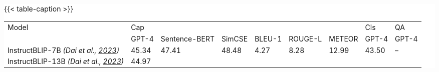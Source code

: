 {{< table-caption >}}
<table class="ltx_tabular ltx_align_middle" id="S2.T5.3.1">
<tr class="ltx_tr" id="S2.T5.3.1.1">
<td class="ltx_td ltx_align_left ltx_border_r ltx_border_tt" id="S2.T5.3.1.1.1" rowspan="2" style="padding-top:1pt;padding-bottom:1pt;"><span class="ltx_text ltx_font_bold" id="S2.T5.3.1.1.1.1">Model</span></td>
<td class="ltx_td ltx_align_center ltx_border_r ltx_border_tt" colspan="6" id="S2.T5.3.1.1.2" style="padding-top:1pt;padding-bottom:1pt;"><span class="ltx_text ltx_font_bold" id="S2.T5.3.1.1.2.1">Cap</span></td>
<td class="ltx_td ltx_align_center ltx_border_r ltx_border_tt" id="S2.T5.3.1.1.3" style="padding-top:1pt;padding-bottom:1pt;"><span class="ltx_text ltx_font_bold" id="S2.T5.3.1.1.3.1">Cls</span></td>
<td class="ltx_td ltx_align_center ltx_border_tt" id="S2.T5.3.1.1.4" style="padding-top:1pt;padding-bottom:1pt;"><span class="ltx_text ltx_font_bold" id="S2.T5.3.1.1.4.1">QA</span></td>
</tr>
<tr class="ltx_tr" id="S2.T5.3.1.2">
<td class="ltx_td ltx_align_center ltx_border_t" id="S2.T5.3.1.2.1" style="padding-top:1pt;padding-bottom:1pt;"><span class="ltx_text ltx_font_bold" id="S2.T5.3.1.2.1.1">GPT-4</span></td>
<td class="ltx_td ltx_align_center ltx_border_t" id="S2.T5.3.1.2.2" style="padding-top:1pt;padding-bottom:1pt;"><span class="ltx_text ltx_font_bold" id="S2.T5.3.1.2.2.1">Sentence-BERT</span></td>
<td class="ltx_td ltx_align_center ltx_border_t" id="S2.T5.3.1.2.3" style="padding-top:1pt;padding-bottom:1pt;"><span class="ltx_text ltx_font_bold" id="S2.T5.3.1.2.3.1">SimCSE</span></td>
<td class="ltx_td ltx_align_center ltx_border_t" id="S2.T5.3.1.2.4" style="padding-top:1pt;padding-bottom:1pt;"><span class="ltx_text ltx_font_bold" id="S2.T5.3.1.2.4.1">BLEU-1</span></td>
<td class="ltx_td ltx_align_center ltx_border_t" id="S2.T5.3.1.2.5" style="padding-top:1pt;padding-bottom:1pt;"><span class="ltx_text ltx_font_bold" id="S2.T5.3.1.2.5.1">ROUGE-L</span></td>
<td class="ltx_td ltx_align_center ltx_border_r ltx_border_t" id="S2.T5.3.1.2.6" style="padding-top:1pt;padding-bottom:1pt;"><span class="ltx_text ltx_font_bold" id="S2.T5.3.1.2.6.1">METEOR</span></td>
<td class="ltx_td ltx_align_center ltx_border_r ltx_border_t" id="S2.T5.3.1.2.7" style="padding-top:1pt;padding-bottom:1pt;"><span class="ltx_text ltx_font_bold" id="S2.T5.3.1.2.7.1">GPT-4</span></td>
<td class="ltx_td ltx_align_center ltx_border_t" id="S2.T5.3.1.2.8" style="padding-top:1pt;padding-bottom:1pt;"><span class="ltx_text ltx_font_bold" id="S2.T5.3.1.2.8.1">GPT-4</span></td>
</tr>
<tr class="ltx_tr" id="S2.T5.3.1.3">
<td class="ltx_td ltx_align_left ltx_border_r ltx_border_t" id="S2.T5.3.1.3.1" style="padding-top:1pt;padding-bottom:1pt;">InstructBLIP-7B <cite class="ltx_cite ltx_citemacro_citep">(Dai et al., <a class="ltx_ref" href="https://arxiv.org/html/2502.09620v1#bib.bib9" title="">2023</a>)</cite>
</td>
<td class="ltx_td ltx_align_center ltx_border_t" id="S2.T5.3.1.3.2" style="padding-top:1pt;padding-bottom:1pt;">45.34</td>
<td class="ltx_td ltx_align_center ltx_border_t" id="S2.T5.3.1.3.3" style="padding-top:1pt;padding-bottom:1pt;">47.41</td>
<td class="ltx_td ltx_align_center ltx_border_t" id="S2.T5.3.1.3.4" style="padding-top:1pt;padding-bottom:1pt;">48.48</td>
<td class="ltx_td ltx_align_center ltx_border_t" id="S2.T5.3.1.3.5" style="padding-top:1pt;padding-bottom:1pt;">4.27</td>
<td class="ltx_td ltx_align_center ltx_border_t" id="S2.T5.3.1.3.6" style="padding-top:1pt;padding-bottom:1pt;">8.28</td>
<td class="ltx_td ltx_align_center ltx_border_r ltx_border_t" id="S2.T5.3.1.3.7" style="padding-top:1pt;padding-bottom:1pt;">12.99</td>
<td class="ltx_td ltx_align_center ltx_border_r ltx_border_t" id="S2.T5.3.1.3.8" style="padding-top:1pt;padding-bottom:1pt;">43.50</td>
<td class="ltx_td ltx_align_center ltx_border_t" id="S2.T5.3.1.3.9" style="padding-top:1pt;padding-bottom:1pt;">–</td>
</tr>
<tr class="ltx_tr" id="S2.T5.3.1.4">
<td class="ltx_td ltx_align_left ltx_border_r" id="S2.T5.3.1.4.1" style="padding-top:1pt;padding-bottom:1pt;">InstructBLIP-13B <cite class="ltx_cite ltx_citemacro_citep">(Dai et al., <a class="ltx_ref" href="https://arxiv.org/html/2502.09620v1#bib.bib9" title="">2023</a>)</cite>
</td>
<td class="ltx_td ltx_align_center" id="S2.T5.3.1.4.2" style="padding-top:1pt;padding-bottom:1pt;">44.97</td>